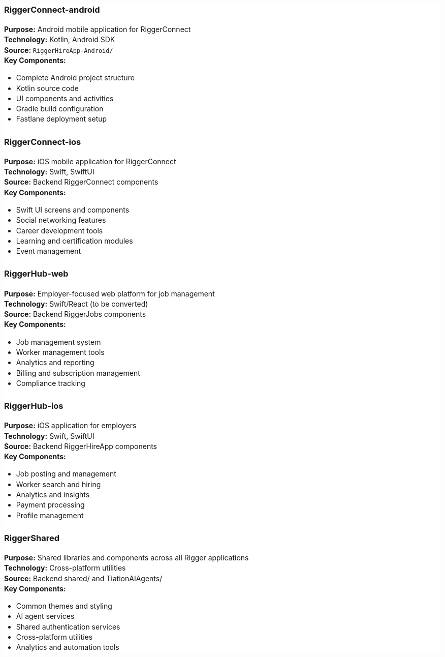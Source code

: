 ### RiggerConnect-android
**Purpose:** Android mobile application for RiggerConnect  
**Technology:** Kotlin, Android SDK  
**Source:** `RiggerHireApp-Android/`  
**Key Components:**
- Complete Android project structure
- Kotlin source code
- UI components and activities
- Gradle build configuration
- Fastlane deployment setup

### RiggerConnect-ios
**Purpose:** iOS mobile application for RiggerConnect  
**Technology:** Swift, SwiftUI  
**Source:** Backend RiggerConnect components  
**Key Components:**
- Swift UI screens and components
- Social networking features
- Career development tools
- Learning and certification modules
- Event management

### RiggerHub-web
**Purpose:** Employer-focused web platform for job management  
**Technology:** Swift/React (to be converted)  
**Source:** Backend RiggerJobs components  
**Key Components:**
- Job management system
- Worker management tools
- Analytics and reporting
- Billing and subscription management
- Compliance tracking

### RiggerHub-ios
**Purpose:** iOS application for employers  
**Technology:** Swift, SwiftUI  
**Source:** Backend RiggerHireApp components  
**Key Components:**
- Job posting and management
- Worker search and hiring
- Analytics and insights
- Payment processing
- Profile management

### RiggerShared
**Purpose:** Shared libraries and components across all Rigger applications  
**Technology:** Cross-platform utilities  
**Source:** Backend shared/ and TiationAIAgents/  
**Key Components:**
- Common themes and styling
- AI agent services
- Shared authentication services
- Cross-platform utilities
- Analytics and automation tools

